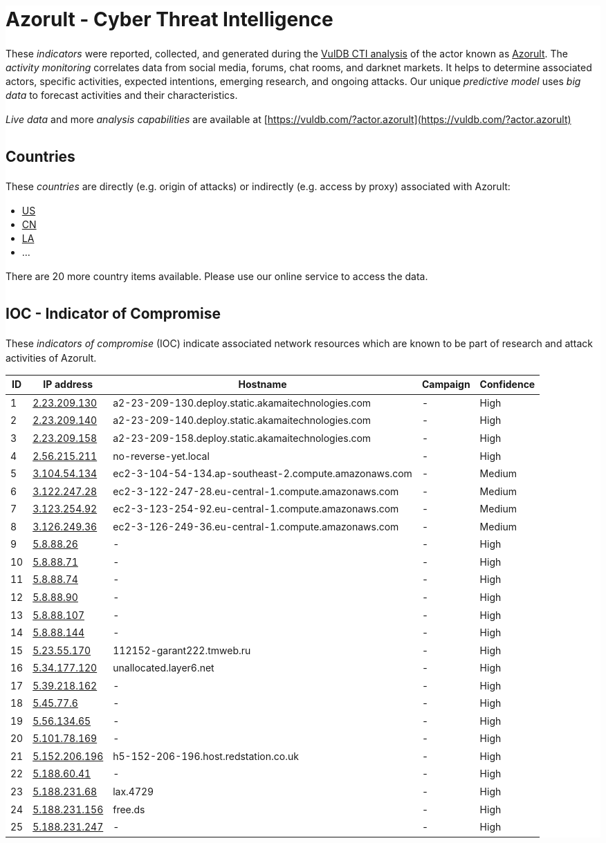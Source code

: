 # Azorult - Cyber Threat Intelligence

These _indicators_ were reported, collected, and generated during the [VulDB CTI analysis](https://vuldb.com/?kb.cti) of the actor known as [Azorult](https://vuldb.com/?actor.azorult). The _activity monitoring_ correlates data from social media, forums, chat rooms, and darknet markets. It helps to determine associated actors, specific activities, expected intentions, emerging research, and ongoing attacks. Our unique _predictive model_ uses _big data_ to forecast activities and their characteristics.

_Live data_ and more _analysis capabilities_ are available at [https://vuldb.com/?actor.azorult](https://vuldb.com/?actor.azorult)

## Countries

These _countries_ are directly (e.g. origin of attacks) or indirectly (e.g. access by proxy) associated with Azorult:

* [US](https://vuldb.com/?country.us)
* [CN](https://vuldb.com/?country.cn)
* [LA](https://vuldb.com/?country.la)
* ...

There are 20 more country items available. Please use our online service to access the data.

## IOC - Indicator of Compromise

These _indicators of compromise_ (IOC) indicate associated network resources which are known to be part of research and attack activities of Azorult.

ID | IP address | Hostname | Campaign | Confidence
-- | ---------- | -------- | -------- | ----------
1 | [2.23.209.130](https://vuldb.com/?ip.2.23.209.130) | a2-23-209-130.deploy.static.akamaitechnologies.com | - | High
2 | [2.23.209.140](https://vuldb.com/?ip.2.23.209.140) | a2-23-209-140.deploy.static.akamaitechnologies.com | - | High
3 | [2.23.209.158](https://vuldb.com/?ip.2.23.209.158) | a2-23-209-158.deploy.static.akamaitechnologies.com | - | High
4 | [2.56.215.211](https://vuldb.com/?ip.2.56.215.211) | no-reverse-yet.local | - | High
5 | [3.104.54.134](https://vuldb.com/?ip.3.104.54.134) | ec2-3-104-54-134.ap-southeast-2.compute.amazonaws.com | - | Medium
6 | [3.122.247.28](https://vuldb.com/?ip.3.122.247.28) | ec2-3-122-247-28.eu-central-1.compute.amazonaws.com | - | Medium
7 | [3.123.254.92](https://vuldb.com/?ip.3.123.254.92) | ec2-3-123-254-92.eu-central-1.compute.amazonaws.com | - | Medium
8 | [3.126.249.36](https://vuldb.com/?ip.3.126.249.36) | ec2-3-126-249-36.eu-central-1.compute.amazonaws.com | - | Medium
9 | [5.8.88.26](https://vuldb.com/?ip.5.8.88.26) | - | - | High
10 | [5.8.88.71](https://vuldb.com/?ip.5.8.88.71) | - | - | High
11 | [5.8.88.74](https://vuldb.com/?ip.5.8.88.74) | - | - | High
12 | [5.8.88.90](https://vuldb.com/?ip.5.8.88.90) | - | - | High
13 | [5.8.88.107](https://vuldb.com/?ip.5.8.88.107) | - | - | High
14 | [5.8.88.144](https://vuldb.com/?ip.5.8.88.144) | - | - | High
15 | [5.23.55.170](https://vuldb.com/?ip.5.23.55.170) | 112152-garant222.tmweb.ru | - | High
16 | [5.34.177.120](https://vuldb.com/?ip.5.34.177.120) | unallocated.layer6.net | - | High
17 | [5.39.218.162](https://vuldb.com/?ip.5.39.218.162) | - | - | High
18 | [5.45.77.6](https://vuldb.com/?ip.5.45.77.6) | - | - | High
19 | [5.56.134.65](https://vuldb.com/?ip.5.56.134.65) | - | - | High
20 | [5.101.78.169](https://vuldb.com/?ip.5.101.78.169) | - | - | High
21 | [5.152.206.196](https://vuldb.com/?ip.5.152.206.196) | h5-152-206-196.host.redstation.co.uk | - | High
22 | [5.188.60.41](https://vuldb.com/?ip.5.188.60.41) | - | - | High
23 | [5.188.231.68](https://vuldb.com/?ip.5.188.231.68) | lax.4729 | - | High
24 | [5.188.231.156](https://vuldb.com/?ip.5.188.231.156) | free.ds | - | High
25 | [5.188.231.247](https://vuldb.com/?ip.5.188.231.247) | - | - | High